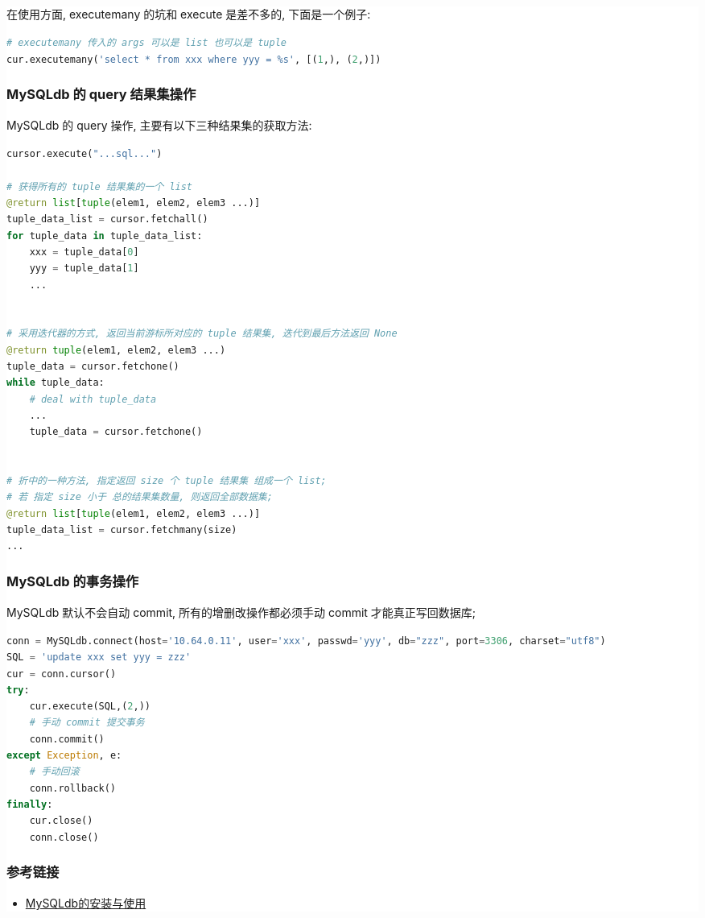 在使用方面, executemany 的坑和 execute 是差不多的, 下面是一个例子:
``` python
# executemany 传入的 args 可以是 list 也可以是 tuple
cur.executemany('select * from xxx where yyy = %s', [(1,), (2,)])
```

### **MySQLdb 的 query 结果集操作**
MySQLdb 的 query 操作, 主要有以下三种结果集的获取方法:
``` python
cursor.execute("...sql...")

# 获得所有的 tuple 结果集的一个 list
@return list[tuple(elem1, elem2, elem3 ...)]
tuple_data_list = cursor.fetchall()
for tuple_data in tuple_data_list:
    xxx = tuple_data[0]
    yyy = tuple_data[1]
    ...
    

# 采用迭代器的方式, 返回当前游标所对应的 tuple 结果集, 迭代到最后方法返回 None
@return tuple(elem1, elem2, elem3 ...)
tuple_data = cursor.fetchone()
while tuple_data:
    # deal with tuple_data
    ...
    tuple_data = cursor.fetchone()
    
    
# 折中的一种方法, 指定返回 size 个 tuple 结果集 组成一个 list;
# 若 指定 size 小于 总的结果集数量, 则返回全部数据集;
@return list[tuple(elem1, elem2, elem3 ...)]
tuple_data_list = cursor.fetchmany(size)
...
```

### **MySQLdb 的事务操作**
MySQLdb 默认不会自动 commit, 所有的增删改操作都必须手动 commit 才能真正写回数据库;
``` python
conn = MySQLdb.connect(host='10.64.0.11', user='xxx', passwd='yyy', db="zzz", port=3306, charset="utf8")
SQL = 'update xxx set yyy = zzz'
cur = conn.cursor()
try:
    cur.execute(SQL,(2,))
    # 手动 commit 提交事务
    conn.commit()
except Exception, e:
    # 手动回滚
    conn.rollback()
finally:
    cur.close()
    conn.close()
```

### **参考链接**
- [MySQLdb的安装与使用](https://www.cnblogs.com/franknihao/p/7267182.html)

